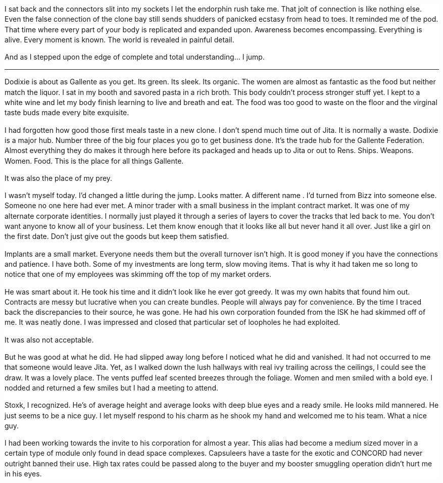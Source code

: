 I sat back and the connectors slit into my sockets I let the endorphin rush take me. That jolt of connection is like nothing else. Even the false connection of the clone bay still sends shudders of panicked ecstasy from head to toes. It reminded me of the pod. That time where every part of your body is replicated and expanded upon. Awareness becomes encompassing.  Everything is alive. Every moment is known. The world is revealed in painful detail.

And as I stepped upon the edge of complete and total understanding... I jump.

***

Dodixie is about as Gallente as you get. Its green. Its sleek. Its organic. The women are almost as fantastic as the food but neither match the liquor. I sat in my booth and savored pasta in a rich broth. This body couldn’t process stronger stuff yet. I kept to a white wine and let my body finish learning to live and breath and eat. The food was too good to waste on the floor and the virginal taste buds made every bite exquisite.

I had forgotten how good  those first meals taste in a new clone. I don’t spend much time out of Jita. It is normally a waste. Dodixie is a major hub. Number three of the big four places you go to get business done. It’s the trade hub for the Gallente Federation. Almost everything they do makes it through here before its packaged and heads up to Jita or out to Rens. Ships. Weapons. Women. Food. This is the place for all things Gallente.

It was also the place of my prey.

I wasn’t myself today. I’d changed a little during the jump. Looks matter. A different name . I’d turned from Bizz into someone else. Someone no one here had ever met. A minor trader with a small business in the implant contract market. It was one of my alternate corporate identities. I normally just played it through a series of layers to cover the tracks that led back to me. You don’t want anyone to know all of your business. Let them know enough that it looks like all but never hand it all over. Just like a girl on the first date. Don’t just give out the goods but keep them satisfied.

Implants are a small market. Everyone needs them but the overall turnover isn’t high. It is good money if you have the connections and patience. I have both. Some of my investments are long term, slow moving items. That is why it had taken me so long to notice that one of my employees was skimming off the top of my market orders.

He was smart about it. He took his time and it didn’t look like he ever got greedy. It was my own habits that found him out. Contracts are messy but lucrative when you can create bundles. People will always pay for convenience. By the time I traced back the discrepancies to their source, he was gone. He had his own corporation founded from the ISK he had skimmed off of me. It was neatly done. I was impressed and closed that particular set of loopholes he had exploited.

It was also not acceptable.

But he was good at what he did. He had slipped away long before I noticed what he did and vanished. It had not occurred to me that someone would leave Jita. Yet, as I walked down the lush hallways with real ivy trailing across the ceilings, I could see the draw. It was a lovely place. The vents puffed leaf scented breezes through the foliage. Women and men smiled with a bold eye. I nodded and returned a few smiles but I had a meeting to attend.

Stoxk, I recognized. He’s of average height and average looks with deep blue eyes and a ready smile. He looks mild mannered. He just seems to be a nice guy. I let myself respond to his charm as he shook my hand and welcomed me to his team. What a nice guy.

I had been working towards the invite to his corporation for almost a year. This alias had become a medium sized mover in a certain type of module only found in dead space complexes. Capsuleers have a taste for the exotic and CONCORD had never outright banned their use. High tax rates could be passed along to the buyer and my booster smuggling operation didn’t hurt me in his eyes. 
